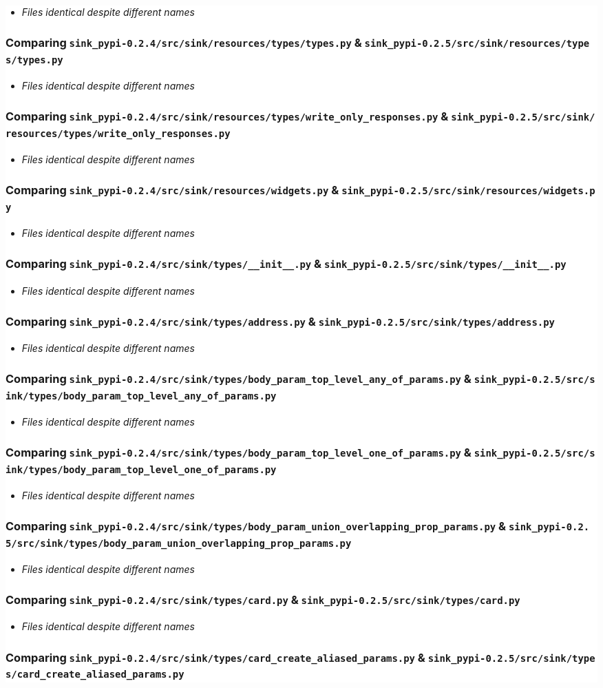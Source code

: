  * *Files identical despite different names*

### Comparing `sink_pypi-0.2.4/src/sink/resources/types/types.py` & `sink_pypi-0.2.5/src/sink/resources/types/types.py`

 * *Files identical despite different names*

### Comparing `sink_pypi-0.2.4/src/sink/resources/types/write_only_responses.py` & `sink_pypi-0.2.5/src/sink/resources/types/write_only_responses.py`

 * *Files identical despite different names*

### Comparing `sink_pypi-0.2.4/src/sink/resources/widgets.py` & `sink_pypi-0.2.5/src/sink/resources/widgets.py`

 * *Files identical despite different names*

### Comparing `sink_pypi-0.2.4/src/sink/types/__init__.py` & `sink_pypi-0.2.5/src/sink/types/__init__.py`

 * *Files identical despite different names*

### Comparing `sink_pypi-0.2.4/src/sink/types/address.py` & `sink_pypi-0.2.5/src/sink/types/address.py`

 * *Files identical despite different names*

### Comparing `sink_pypi-0.2.4/src/sink/types/body_param_top_level_any_of_params.py` & `sink_pypi-0.2.5/src/sink/types/body_param_top_level_any_of_params.py`

 * *Files identical despite different names*

### Comparing `sink_pypi-0.2.4/src/sink/types/body_param_top_level_one_of_params.py` & `sink_pypi-0.2.5/src/sink/types/body_param_top_level_one_of_params.py`

 * *Files identical despite different names*

### Comparing `sink_pypi-0.2.4/src/sink/types/body_param_union_overlapping_prop_params.py` & `sink_pypi-0.2.5/src/sink/types/body_param_union_overlapping_prop_params.py`

 * *Files identical despite different names*

### Comparing `sink_pypi-0.2.4/src/sink/types/card.py` & `sink_pypi-0.2.5/src/sink/types/card.py`

 * *Files identical despite different names*

### Comparing `sink_pypi-0.2.4/src/sink/types/card_create_aliased_params.py` & `sink_pypi-0.2.5/src/sink/types/card_create_aliased_params.py`
